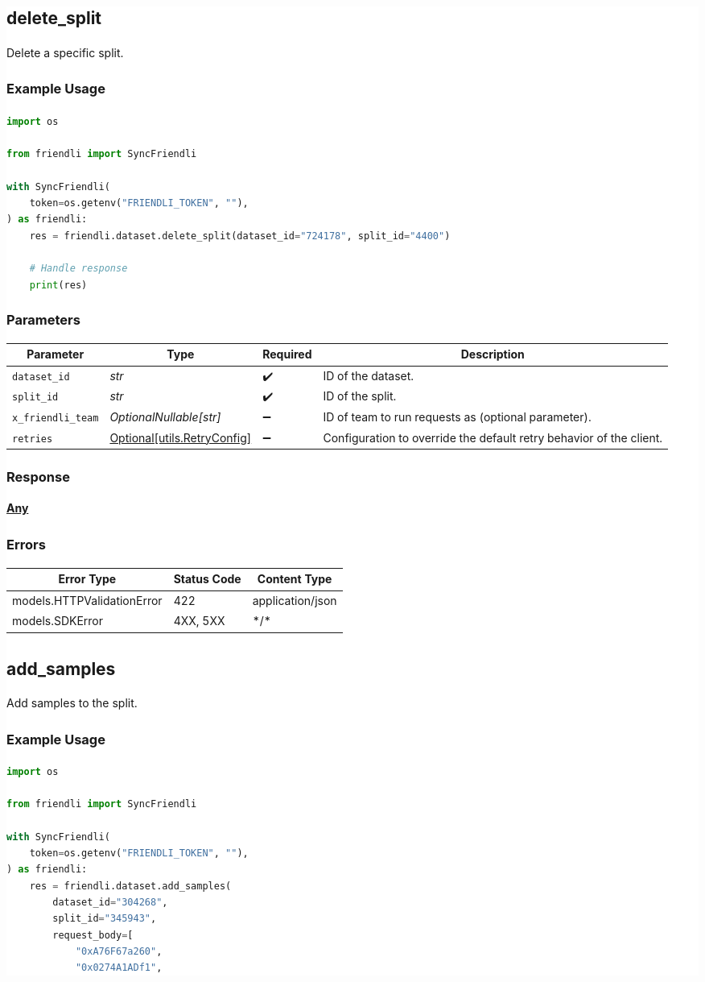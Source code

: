 ## delete_split

Delete a specific split.

### Example Usage

```python
import os

from friendli import SyncFriendli

with SyncFriendli(
    token=os.getenv("FRIENDLI_TOKEN", ""),
) as friendli:
    res = friendli.dataset.delete_split(dataset_id="724178", split_id="4400")

    # Handle response
    print(res)
```

### Parameters

| Parameter                                                           | Type                                                                | Required                                                            | Description                                                         |
| ------------------------------------------------------------------- | ------------------------------------------------------------------- | ------------------------------------------------------------------- | ------------------------------------------------------------------- |
| `dataset_id`                                                        | *str*                                                               | :heavy_check_mark:                                                  | ID of the dataset.                                                  |
| `split_id`                                                          | *str*                                                               | :heavy_check_mark:                                                  | ID of the split.                                                    |
| `x_friendli_team`                                                   | *OptionalNullable[str]*                                             | :heavy_minus_sign:                                                  | ID of team to run requests as (optional parameter).                 |
| `retries`                                                           | [Optional[utils.RetryConfig]](../../models/utils/retryconfig.md)    | :heavy_minus_sign:                                                  | Configuration to override the default retry behavior of the client. |

### Response

**[Any](../../models/.md)**

### Errors

| Error Type                 | Status Code                | Content Type               |
| -------------------------- | -------------------------- | -------------------------- |
| models.HTTPValidationError | 422                        | application/json           |
| models.SDKError            | 4XX, 5XX                   | \*/\*                      |

## add_samples

Add samples to the split.

### Example Usage

```python
import os

from friendli import SyncFriendli

with SyncFriendli(
    token=os.getenv("FRIENDLI_TOKEN", ""),
) as friendli:
    res = friendli.dataset.add_samples(
        dataset_id="304268",
        split_id="345943",
        request_body=[
            "0xA76F67a260",
            "0x0274A1ADf1",
```